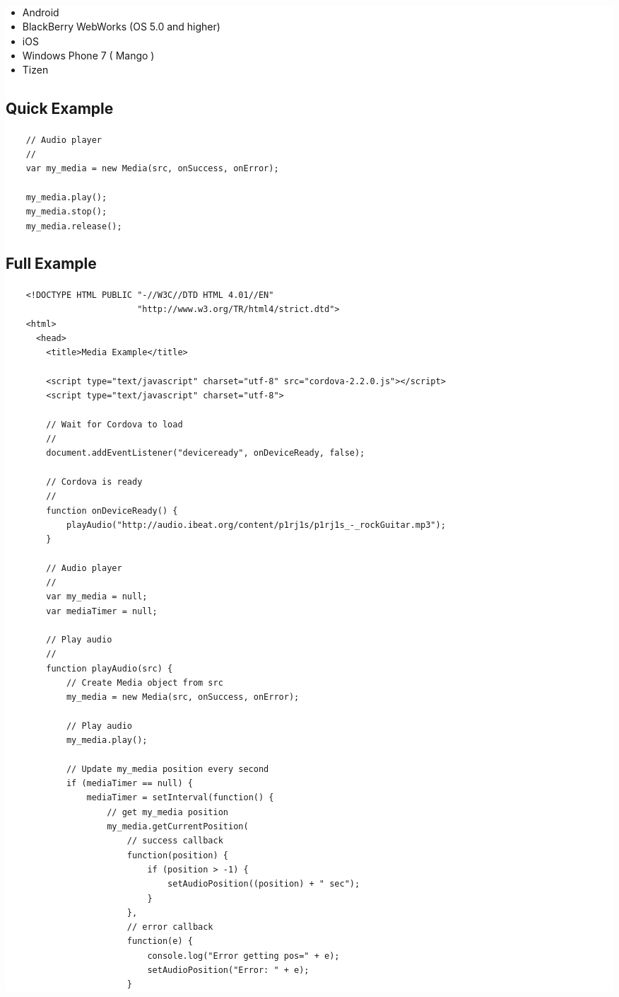 - Android
- BlackBerry WebWorks (OS 5.0 and higher)
- iOS
- Windows Phone 7 ( Mango )
- Tizen

Quick Example
-------------

        // Audio player
        //
        var my_media = new Media(src, onSuccess, onError);
        
        my_media.play();
        my_media.stop();
        my_media.release();

Full Example
------------

        <!DOCTYPE HTML PUBLIC "-//W3C//DTD HTML 4.01//EN"
                              "http://www.w3.org/TR/html4/strict.dtd">
        <html>
          <head>
            <title>Media Example</title>
        
            <script type="text/javascript" charset="utf-8" src="cordova-2.2.0.js"></script>
            <script type="text/javascript" charset="utf-8">
        
            // Wait for Cordova to load
            //
            document.addEventListener("deviceready", onDeviceReady, false);
        
            // Cordova is ready
            //
            function onDeviceReady() {
                playAudio("http://audio.ibeat.org/content/p1rj1s/p1rj1s_-_rockGuitar.mp3");
            }
        
            // Audio player
            //
            var my_media = null;
            var mediaTimer = null;
        
            // Play audio
            //
            function playAudio(src) {
                // Create Media object from src
                my_media = new Media(src, onSuccess, onError);
        
                // Play audio
                my_media.play();
        
                // Update my_media position every second
                if (mediaTimer == null) {
                    mediaTimer = setInterval(function() {
                        // get my_media position
                        my_media.getCurrentPosition(
                            // success callback
                            function(position) {
                                if (position > -1) {
                                    setAudioPosition((position) + " sec");
                                }
                            },
                            // error callback
                            function(e) {
                                console.log("Error getting pos=" + e);
                                setAudioPosition("Error: " + e);
                            }